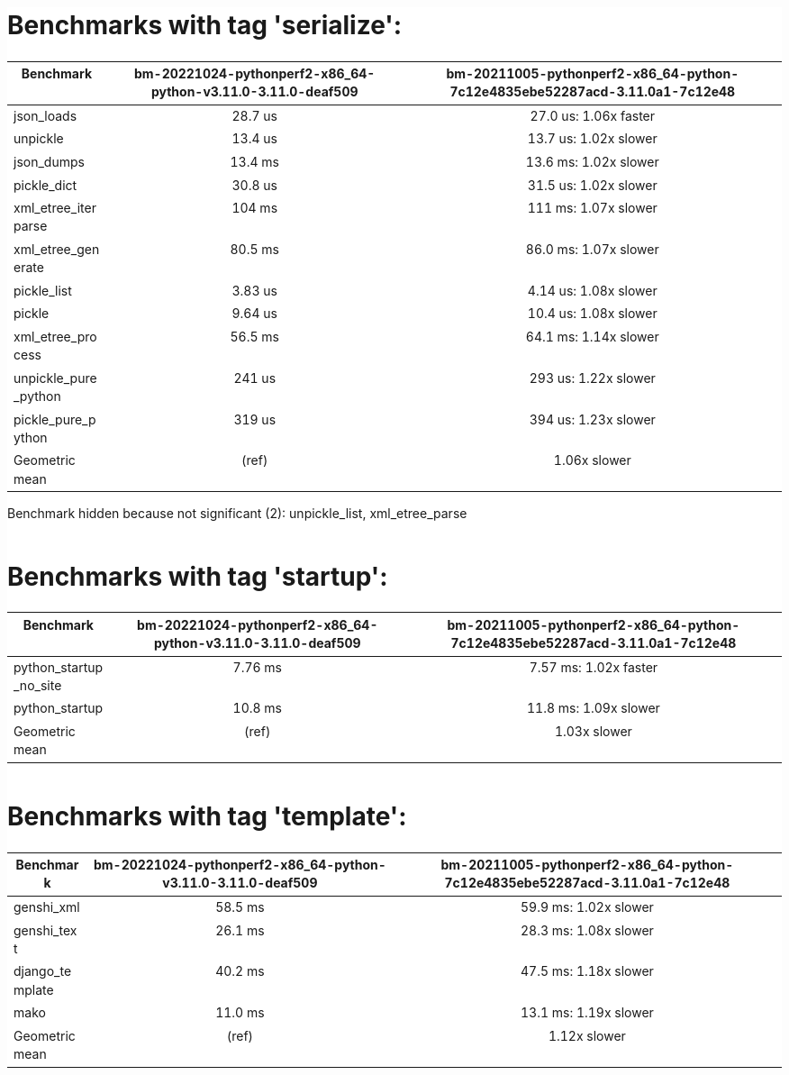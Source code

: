 Benchmarks with tag 'serialize':
================================

| Benchmark            | bm-20221024-pythonperf2-x86_64-python-v3.11.0-3.11.0-deaf509 | bm-20211005-pythonperf2-x86_64-python-7c12e4835ebe52287acd-3.11.0a1-7c12e48 |
|----------------------|:------------------------------------------------------------:|:---------------------------------------------------------------------------:|
| json_loads           | 28.7 us                                                      | 27.0 us: 1.06x faster                                                       |
| unpickle             | 13.4 us                                                      | 13.7 us: 1.02x slower                                                       |
| json_dumps           | 13.4 ms                                                      | 13.6 ms: 1.02x slower                                                       |
| pickle_dict          | 30.8 us                                                      | 31.5 us: 1.02x slower                                                       |
| xml_etree_iterparse  | 104 ms                                                       | 111 ms: 1.07x slower                                                        |
| xml_etree_generate   | 80.5 ms                                                      | 86.0 ms: 1.07x slower                                                       |
| pickle_list          | 3.83 us                                                      | 4.14 us: 1.08x slower                                                       |
| pickle               | 9.64 us                                                      | 10.4 us: 1.08x slower                                                       |
| xml_etree_process    | 56.5 ms                                                      | 64.1 ms: 1.14x slower                                                       |
| unpickle_pure_python | 241 us                                                       | 293 us: 1.22x slower                                                        |
| pickle_pure_python   | 319 us                                                       | 394 us: 1.23x slower                                                        |
| Geometric mean       | (ref)                                                        | 1.06x slower                                                                |

Benchmark hidden because not significant (2): unpickle_list, xml_etree_parse

Benchmarks with tag 'startup':
==============================

| Benchmark              | bm-20221024-pythonperf2-x86_64-python-v3.11.0-3.11.0-deaf509 | bm-20211005-pythonperf2-x86_64-python-7c12e4835ebe52287acd-3.11.0a1-7c12e48 |
|------------------------|:------------------------------------------------------------:|:---------------------------------------------------------------------------:|
| python_startup_no_site | 7.76 ms                                                      | 7.57 ms: 1.02x faster                                                       |
| python_startup         | 10.8 ms                                                      | 11.8 ms: 1.09x slower                                                       |
| Geometric mean         | (ref)                                                        | 1.03x slower                                                                |

Benchmarks with tag 'template':
===============================

| Benchmark       | bm-20221024-pythonperf2-x86_64-python-v3.11.0-3.11.0-deaf509 | bm-20211005-pythonperf2-x86_64-python-7c12e4835ebe52287acd-3.11.0a1-7c12e48 |
|-----------------|:------------------------------------------------------------:|:---------------------------------------------------------------------------:|
| genshi_xml      | 58.5 ms                                                      | 59.9 ms: 1.02x slower                                                       |
| genshi_text     | 26.1 ms                                                      | 28.3 ms: 1.08x slower                                                       |
| django_template | 40.2 ms                                                      | 47.5 ms: 1.18x slower                                                       |
| mako            | 11.0 ms                                                      | 13.1 ms: 1.19x slower                                                       |
| Geometric mean  | (ref)                                                        | 1.12x slower                                                                |
